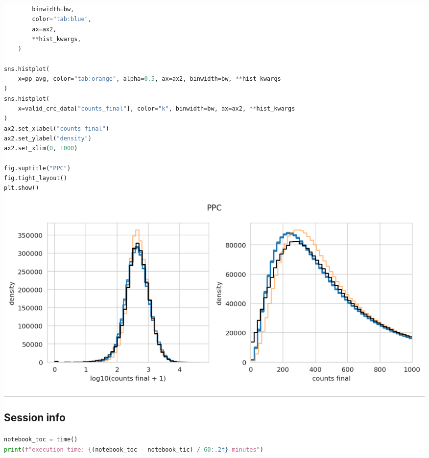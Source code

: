 ```python
        binwidth=bw,
        color="tab:blue",
        ax=ax2,
        **hist_kwargs,
    )

sns.histplot(
    x=pp_avg, color="tab:orange", alpha=0.5, ax=ax2, binwidth=bw, **hist_kwargs
)
sns.histplot(
    x=valid_crc_data["counts_final"], color="k", binwidth=bw, ax=ax2, **hist_kwargs
)
ax2.set_xlabel("counts final")
ax2.set_ylabel("density")
ax2.set_xlim(0, 1000)

fig.suptitle("PPC")
fig.tight_layout()
plt.show()
```



![png](028_single-lineage-colorectal-inspection_005_files/028_single-lineage-colorectal-inspection_005_62_0.png)



---

## Session info


```python
notebook_toc = time()
print(f"execution time: {(notebook_toc - notebook_tic) / 60:.2f} minutes")
```
